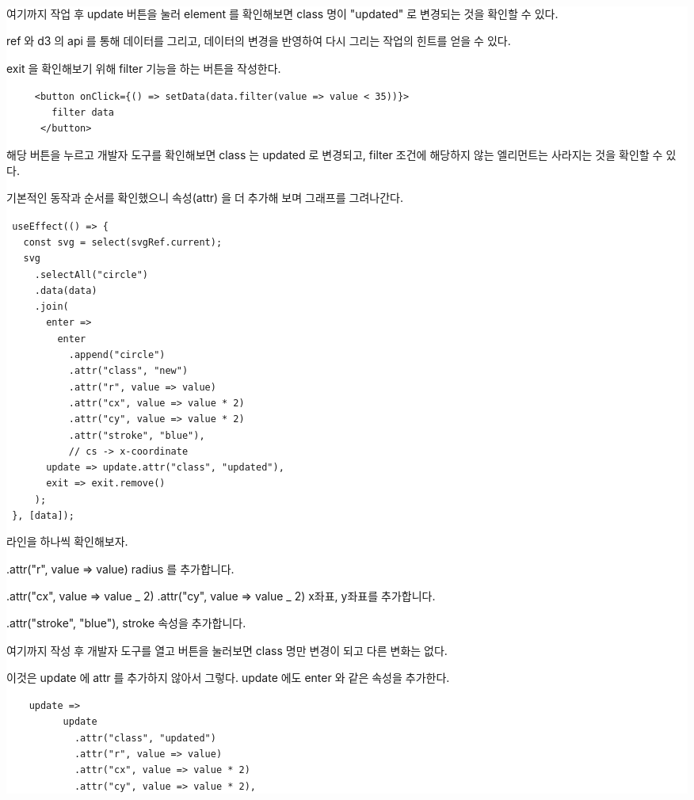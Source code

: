 여기까지 작업 후 update 버튼을 눌러 element 를 확인해보면
class 명이 "updated" 로 변경되는 것을 확인할 수 있다.

ref 와 d3 의 api 를 통해 데이터를 그리고, 데이터의 변경을 반영하여 다시 그리는 작업의 힌트를 얻을 수 있다.

exit 을 확인해보기 위해 filter 기능을 하는 버튼을 작성한다.

```
     <button onClick={() => setData(data.filter(value => value < 35))}>
        filter data
      </button>
```

해당 버튼을 누르고 개발자 도구를 확인해보면 class 는 updated 로 변경되고,
filter 조건에 해당하지 않는 엘리먼트는 사라지는 것을 확인할 수 있다.

기본적인 동작과 순서를 확인했으니 속성(attr) 을 더 추가해 보며 그래프를 그려나간다.

```
 useEffect(() => {
   const svg = select(svgRef.current);
   svg
     .selectAll("circle")
     .data(data)
     .join(
       enter =>
         enter
           .append("circle")
           .attr("class", "new")
           .attr("r", value => value)
           .attr("cx", value => value * 2)
           .attr("cy", value => value * 2)
           .attr("stroke", "blue"),
           // cs -> x-coordinate
       update => update.attr("class", "updated"),
       exit => exit.remove()
     );
 }, [data]);
```

라인을 하나씩 확인해보자.

.attr("r", value => value)
radius 를 추가합니다.

.attr("cx", value => value _ 2)
.attr("cy", value => value _ 2)
x좌표, y좌표를 추가합니다.

.attr("stroke", "blue"),
stroke 속성을 추가합니다.

여기까지 작성 후 개발자 도구를 열고 버튼을 눌러보면 class 명만 변경이 되고 다른 변화는 없다.

이것은 update 에 attr 를 추가하지 않아서 그렇다.
update 에도 enter 와 같은 속성을 추가한다.

```
    update =>
          update
            .attr("class", "updated")
            .attr("r", value => value)
            .attr("cx", value => value * 2)
            .attr("cy", value => value * 2),
```
